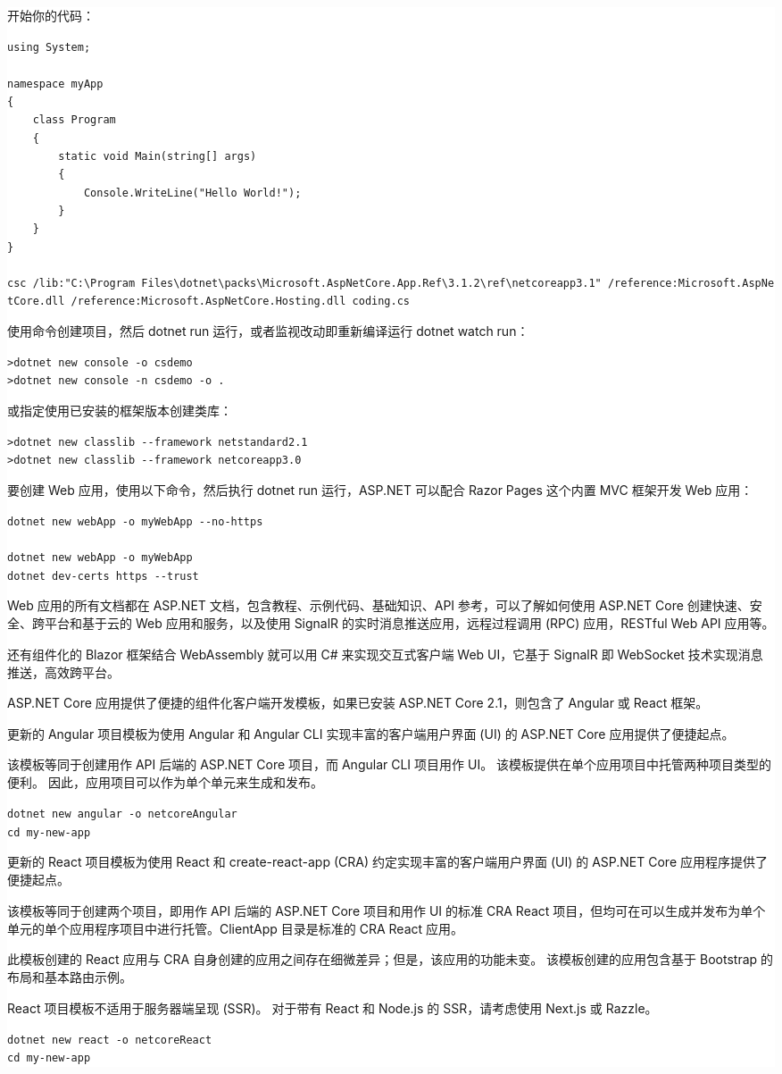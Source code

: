 开始你的代码：

    using System;

    namespace myApp
    {
        class Program
        {
            static void Main(string[] args)
            {
                Console.WriteLine("Hello World!");
            }
        }
    }

    csc /lib:"C:\Program Files\dotnet\packs\Microsoft.AspNetCore.App.Ref\3.1.2\ref\netcoreapp3.1" /reference:Microsoft.AspNetCore.dll /reference:Microsoft.AspNetCore.Hosting.dll coding.cs

使用命令创建项目，然后 dotnet run 运行，或者监视改动即重新编译运行 dotnet watch run：

    >dotnet new console -o csdemo
    >dotnet new console -n csdemo -o .

或指定使用已安装的框架版本创建类库：

    >dotnet new classlib --framework netstandard2.1
    >dotnet new classlib --framework netcoreapp3.0

要创建 Web 应用，使用以下命令，然后执行 dotnet run 运行，ASP.NET 可以配合 Razor Pages 这个内置 MVC 框架开发 Web 应用：

    dotnet new webApp -o myWebApp --no-https

    dotnet new webApp -o myWebApp
    dotnet dev-certs https --trust

Web 应用的所有文档都在 ASP.NET 文档，包含教程、示例代码、基础知识、API 参考，可以了解如何使用 ASP.NET Core 创建快速、安全、跨平台和基于云的 Web 应用和服务，以及使用 SignalR 的实时消息推送应用，远程过程调用 (RPC) 应用，RESTful Web API 应用等。

还有组件化的 Blazor 框架结合 WebAssembly 就可以用 C# 来实现交互式客户端 Web UI，它基于 SignalR 即 WebSocket 技术实现消息推送，高效跨平台。


ASP.NET Core 应用提供了便捷的组件化客户端开发模板，如果已安装 ASP.NET Core 2.1，则包含了 Angular 或 React 框架。

更新的 Angular 项目模板为使用 Angular 和 Angular CLI 实现丰富的客户端用户界面 (UI) 的 ASP.NET Core 应用提供了便捷起点。

该模板等同于创建用作 API 后端的 ASP.NET Core 项目，而 Angular CLI 项目用作 UI。 该模板提供在单个应用项目中托管两种项目类型的便利。 因此，应用项目可以作为单个单元来生成和发布。

    dotnet new angular -o netcoreAngular
    cd my-new-app

更新的 React 项目模板为使用 React 和 create-react-app (CRA) 约定实现丰富的客户端用户界面 (UI) 的 ASP.NET Core 应用程序提供了便捷起点。

该模板等同于创建两个项目，即用作 API 后端的 ASP.NET Core 项目和用作 UI 的标准 CRA React 项目，但均可在可以生成并发布为单个单元的单个应用程序项目中进行托管。ClientApp 目录是标准的 CRA React 应用。 

此模板创建的 React 应用与 CRA 自身创建的应用之间存在细微差异；但是，该应用的功能未变。 该模板创建的应用包含基于 Bootstrap 的布局和基本路由示例。

React 项目模板不适用于服务器端呈现 (SSR)。 对于带有 React 和 Node.js 的 SSR，请考虑使用 Next.js 或 Razzle。

    dotnet new react -o netcoreReact
    cd my-new-app
